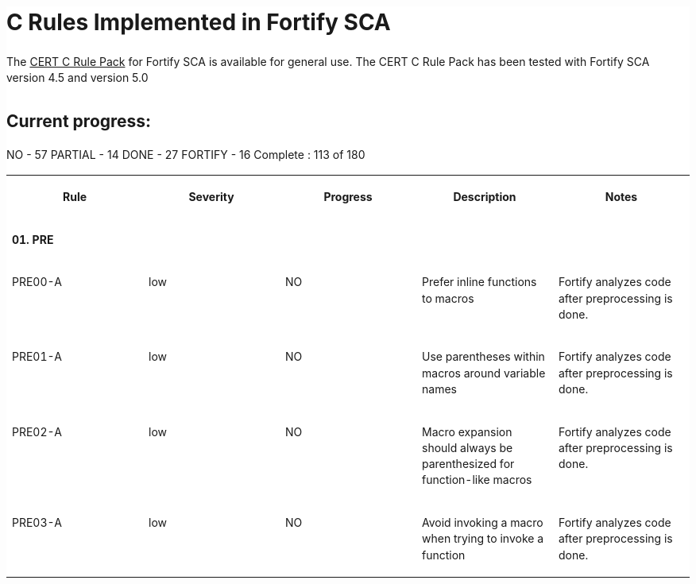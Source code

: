 # C Rules Implemented in Fortify SCA
The [CERT C Rule Pack](/confluence/download/attachments/87152344/CSCS-C.xml?version=1&modificationDate=1206464223000&api=v2) for Fortify SCA is available for general use. The CERT C Rule Pack has been tested with Fortify SCA version 4.5 and version 5.0
## Current progress:
NO - 57
PARTIAL - 14
DONE - 27
FORTIFY - 16
Complete : 113 of 180
<table class="confluenceTable">
<colgroup>
<col style="width: 20%" />
<col style="width: 20%" />
<col style="width: 20%" />
<col style="width: 20%" />
<col style="width: 20%" />
</colgroup>
<tbody>
<tr>
<th class="confluenceTh"><p>Rule</p></th>
<th class="confluenceTh"><p>Severity</p></th>
<th class="confluenceTh"><p>Progress</p></th>
<th class="confluenceTh"><p>Description</p></th>
<th class="confluenceTh"><p>Notes</p></th>
</tr>
&#10;<tr>
<td class="confluenceTd"><p><strong>01. PRE</strong></p></td>
<td></td>
<td></td>
<td></td>
<td></td>
</tr>
<tr>
<td class="confluenceTd"><p>PRE00-A</p></td>
<td class="confluenceTd"><p>low</p></td>
<td class="confluenceTd"><p>NO</p></td>
<td class="confluenceTd"><p>Prefer inline functions to macros</p></td>
<td class="confluenceTd"><p>Fortify analyzes code after preprocessing is done.</p></td>
</tr>
<tr>
<td class="confluenceTd"><p>PRE01-A</p></td>
<td class="confluenceTd"><p>low</p></td>
<td class="confluenceTd"><p>NO</p></td>
<td class="confluenceTd"><p>Use parentheses within macros around variable names</p></td>
<td class="confluenceTd"><p>Fortify analyzes code after preprocessing is done.</p></td>
</tr>
<tr>
<td class="confluenceTd"><p>PRE02-A</p></td>
<td class="confluenceTd"><p>low</p></td>
<td class="confluenceTd"><p>NO</p></td>
<td class="confluenceTd"><p>Macro expansion should always be parenthesized for function-like macros</p></td>
<td class="confluenceTd"><p>Fortify analyzes code after preprocessing is done.</p></td>
</tr>
<tr>
<td class="confluenceTd"><p>PRE03-A</p></td>
<td class="confluenceTd"><p>low</p></td>
<td class="confluenceTd"><p>NO</p></td>
<td class="confluenceTd"><p>Avoid invoking a macro when trying to invoke a function</p></td>
<td class="confluenceTd"><p>Fortify analyzes code after preprocessing is done.</p></td>